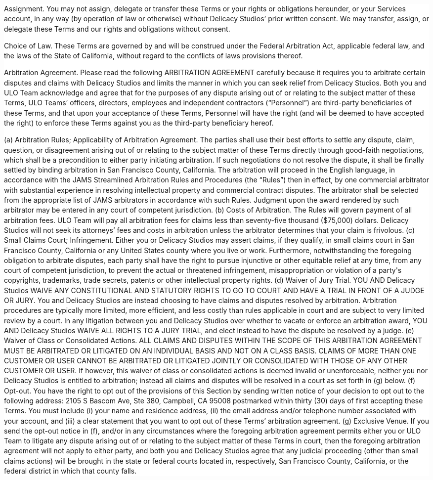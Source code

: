 Assignment. You may not assign, delegate or transfer these Terms or your rights or obligations hereunder, or your Services account, in any way (by operation of law or otherwise) without Delicacy Studios’ prior written consent. We may transfer, assign, or delegate these Terms and our rights and obligations without consent.

Choice of Law. These Terms are governed by and will be construed under the Federal Arbitration Act, applicable federal law, and the laws of the State of California, without regard to the conflicts of laws provisions thereof.

Arbitration Agreement. Please read the following ARBITRATION AGREEMENT carefully because it requires you to arbitrate certain disputes and claims with Delicacy Studios and limits the manner in which you can seek relief from Delicacy Studios. Both you and ULO Team acknowledge and agree that for the purposes of any dispute arising out of or relating to the subject matter of these Terms, ULO Teams’ officers, directors, employees and independent contractors (“Personnel”) are third-party beneficiaries of these Terms, and that upon your acceptance of these Terms, Personnel will have the right (and will be deemed to have accepted the right) to enforce these Terms against you as the third-party beneficiary hereof.

(a) Arbitration Rules; Applicability of Arbitration Agreement. The parties shall use their best efforts to settle any dispute, claim, question, or disagreement arising out of or relating to the subject matter of these Terms directly through good-faith negotiations, which shall be a precondition to either party initiating arbitration. If such negotiations do not resolve the dispute, it shall be finally settled by binding arbitration in San Francisco County, California. The arbitration will proceed in the English language, in accordance with the JAMS Streamlined Arbitration Rules and Procedures (the “Rules”) then in effect, by one commercial arbitrator with substantial experience in resolving intellectual property and commercial contract disputes. The arbitrator shall be selected from the appropriate list of JAMS arbitrators in accordance with such Rules. Judgment upon the award rendered by such arbitrator may be entered in any court of competent jurisdiction.
(b) Costs of Arbitration. The Rules will govern payment of all arbitration fees. ULO Team will pay all arbitration fees for claims less than seventy-five thousand ($75,000) dollars. Delicacy Studios will not seek its attorneys’ fees and costs in arbitration unless the arbitrator determines that your claim is frivolous.
(c) Small Claims Court; Infringement. Either you or Delicacy Studios may assert claims, if they qualify, in small claims court in San Francisco County, California or any United States county where you live or work. Furthermore, notwithstanding the foregoing obligation to arbitrate disputes, each party shall have the right to pursue injunctive or other equitable relief at any time, from any court of competent jurisdiction, to prevent the actual or threatened infringement, misappropriation or violation of a party's copyrights, trademarks, trade secrets, patents or other intellectual property rights.
(d) Waiver of Jury Trial. YOU AND Delicacy Studios WAIVE ANY CONSTITUTIONAL AND STATUTORY RIGHTS TO GO TO COURT AND HAVE A TRIAL IN FRONT OF A JUDGE OR JURY. You and Delicacy Studios are instead choosing to have claims and disputes resolved by arbitration. Arbitration procedures are typically more limited, more efficient, and less costly than rules applicable in court and are subject to very limited review by a court. In any litigation between you and Delicacy Studios over whether to vacate or enforce an arbitration award, YOU AND Delicacy Studios WAIVE ALL RIGHTS TO A JURY TRIAL, and elect instead to have the dispute be resolved by a judge.
(e) Waiver of Class or Consolidated Actions. ALL CLAIMS AND DISPUTES WITHIN THE SCOPE OF THIS ARBITRATION AGREEMENT MUST BE ARBITRATED OR LITIGATED ON AN INDIVIDUAL BASIS AND NOT ON A CLASS BASIS. CLAIMS OF MORE THAN ONE CUSTOMER OR USER CANNOT BE ARBITRATED OR LITIGATED JOINTLY OR CONSOLIDATED WITH THOSE OF ANY OTHER CUSTOMER OR USER. If however, this waiver of class or consolidated actions is deemed invalid or unenforceable, neither you nor Delicacy Studios is entitled to arbitration; instead all claims and disputes will be resolved in a court as set forth in (g) below.
(f) Opt-out. You have the right to opt out of the provisions of this Section by sending written notice of your decision to opt out to the following address: 2105 S Bascom Ave, Ste 380, Campbell, CA 95008 postmarked within thirty (30) days of first accepting these Terms. You must include (i) your name and residence address, (ii) the email address and/or telephone number associated with your account, and (iii) a clear statement that you want to opt out of these Terms’ arbitration agreement.
(g) Exclusive Venue. If you send the opt-out notice in (f), and/or in any circumstances where the foregoing arbitration agreement permits either you or ULO Team to litigate any dispute arising out of or relating to the subject matter of these Terms in court, then the foregoing arbitration agreement will not apply to either party, and both you and Delicacy Studios agree that any judicial proceeding (other than small claims actions) will be brought in the state or federal courts located in, respectively, San Francisco County, California, or the federal district in which that county falls.
